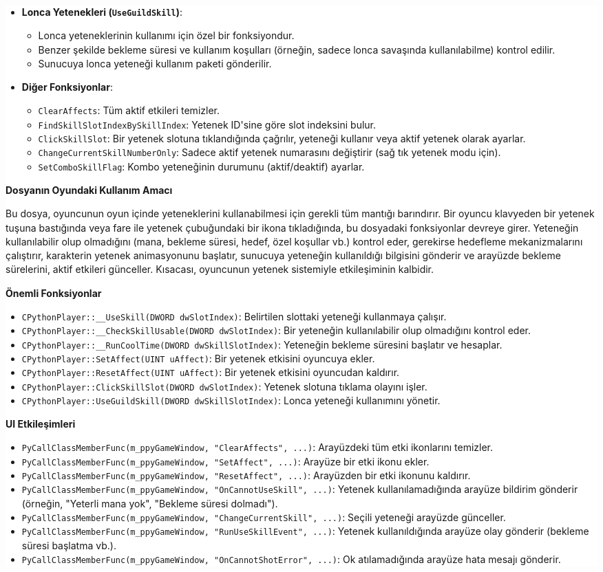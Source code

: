 *   **Lonca Yetenekleri (`UseGuildSkill`)**:
    *   Lonca yeteneklerinin kullanımı için özel bir fonksiyondur.
    *   Benzer şekilde bekleme süresi ve kullanım koşulları (örneğin, sadece lonca savaşında kullanılabilme) kontrol edilir.
    *   Sunucuya lonca yeteneği kullanım paketi gönderilir.

*   **Diğer Fonksiyonlar**:
    *   `ClearAffects`: Tüm aktif etkileri temizler.
    *   `FindSkillSlotIndexBySkillIndex`: Yetenek ID'sine göre slot indeksini bulur.
    *   `ClickSkillSlot`: Bir yetenek slotuna tıklandığında çağrılır, yeteneği kullanır veya aktif yetenek olarak ayarlar.
    *   `ChangeCurrentSkillNumberOnly`: Sadece aktif yetenek numarasını değiştirir (sağ tık yetenek modu için).
    *   `SetComboSkillFlag`: Kombo yeteneğinin durumunu (aktif/deaktif) ayarlar.

**Dosyanın Oyundaki Kullanım Amacı**

Bu dosya, oyuncunun oyun içinde yeteneklerini kullanabilmesi için gerekli tüm mantığı barındırır. Bir oyuncu klavyeden bir yetenek tuşuna bastığında veya fare ile yetenek çubuğundaki bir ikona tıkladığında, bu dosyadaki fonksiyonlar devreye girer. Yeteneğin kullanılabilir olup olmadığını (mana, bekleme süresi, hedef, özel koşullar vb.) kontrol eder, gerekirse hedefleme mekanizmalarını çalıştırır, karakterin yetenek animasyonunu başlatır, sunucuya yeteneğin kullanıldığı bilgisini gönderir ve arayüzde bekleme sürelerini, aktif etkileri günceller. Kısacası, oyuncunun yetenek sistemiyle etkileşiminin kalbidir.

**Önemli Fonksiyonlar**

*   `CPythonPlayer::__UseSkill(DWORD dwSlotIndex)`: Belirtilen slottaki yeteneği kullanmaya çalışır.
*   `CPythonPlayer::__CheckSkillUsable(DWORD dwSlotIndex)`: Bir yeteneğin kullanılabilir olup olmadığını kontrol eder.
*   `CPythonPlayer::__RunCoolTime(DWORD dwSkillSlotIndex)`: Yeteneğin bekleme süresini başlatır ve hesaplar.
*   `CPythonPlayer::SetAffect(UINT uAffect)`: Bir yetenek etkisini oyuncuya ekler.
*   `CPythonPlayer::ResetAffect(UINT uAffect)`: Bir yetenek etkisini oyuncudan kaldırır.
*   `CPythonPlayer::ClickSkillSlot(DWORD dwSlotIndex)`: Yetenek slotuna tıklama olayını işler.
*   `CPythonPlayer::UseGuildSkill(DWORD dwSkillSlotIndex)`: Lonca yeteneği kullanımını yönetir.

**UI Etkileşimleri**

*   `PyCallClassMemberFunc(m_ppyGameWindow, "ClearAffects", ...)`: Arayüzdeki tüm etki ikonlarını temizler.
*   `PyCallClassMemberFunc(m_ppyGameWindow, "SetAffect", ...)`: Arayüze bir etki ikonu ekler.
*   `PyCallClassMemberFunc(m_ppyGameWindow, "ResetAffect", ...)`: Arayüzden bir etki ikonunu kaldırır.
*   `PyCallClassMemberFunc(m_ppyGameWindow, "OnCannotUseSkill", ...)`: Yetenek kullanılamadığında arayüze bildirim gönderir (örneğin, "Yeterli mana yok", "Bekleme süresi dolmadı").
*   `PyCallClassMemberFunc(m_ppyGameWindow, "ChangeCurrentSkill", ...)`: Seçili yeteneği arayüzde günceller.
*   `PyCallClassMemberFunc(m_ppyGameWindow, "RunUseSkillEvent", ...)`: Yetenek kullanıldığında arayüze olay gönderir (bekleme süresi başlatma vb.).
*   `PyCallClassMemberFunc(m_ppyGameWindow, "OnCannotShotError", ...)`: Ok atılamadığında arayüze hata mesajı gönderir. 

